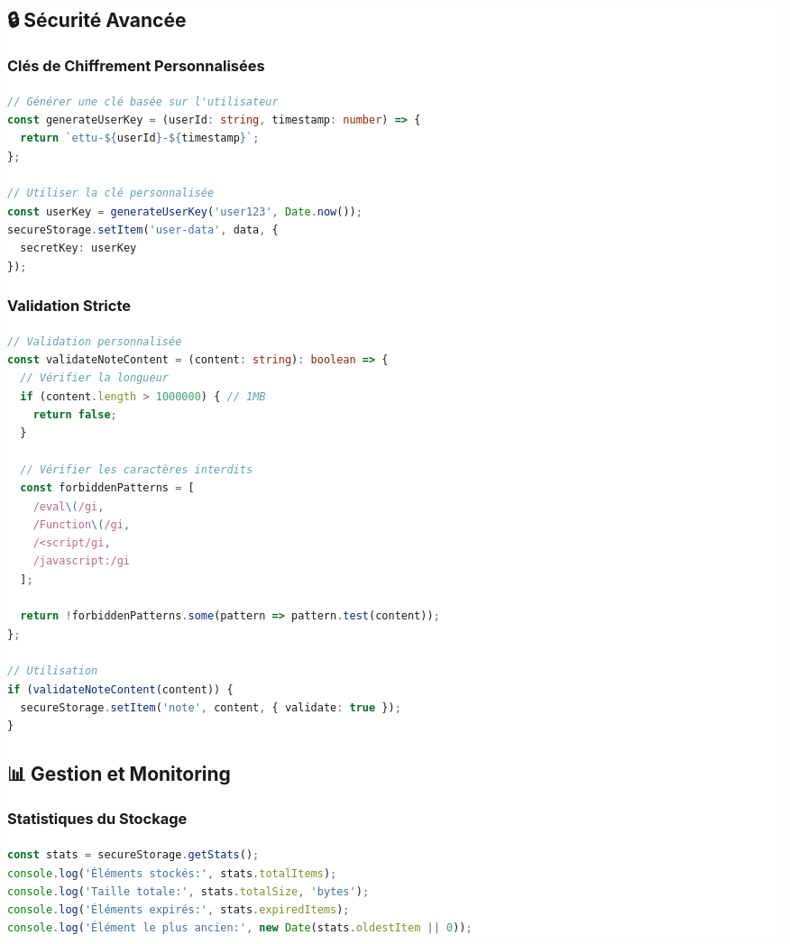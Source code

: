 ## 🔒 Sécurité Avancée

### Clés de Chiffrement Personnalisées
```typescript
// Générer une clé basée sur l'utilisateur
const generateUserKey = (userId: string, timestamp: number) => {
  return `ettu-${userId}-${timestamp}`;
};

// Utiliser la clé personnalisée
const userKey = generateUserKey('user123', Date.now());
secureStorage.setItem('user-data', data, {
  secretKey: userKey
});
```

### Validation Stricte
```typescript
// Validation personnalisée
const validateNoteContent = (content: string): boolean => {
  // Vérifier la longueur
  if (content.length > 1000000) { // 1MB
    return false;
  }
  
  // Vérifier les caractères interdits
  const forbiddenPatterns = [
    /eval\(/gi,
    /Function\(/gi,
    /<script/gi,
    /javascript:/gi
  ];
  
  return !forbiddenPatterns.some(pattern => pattern.test(content));
};

// Utilisation
if (validateNoteContent(content)) {
  secureStorage.setItem('note', content, { validate: true });
}
```

## 📊 Gestion et Monitoring

### Statistiques du Stockage
```typescript
const stats = secureStorage.getStats();
console.log('Éléments stockés:', stats.totalItems);
console.log('Taille totale:', stats.totalSize, 'bytes');
console.log('Éléments expirés:', stats.expiredItems);
console.log('Élément le plus ancien:', new Date(stats.oldestItem || 0));
```
